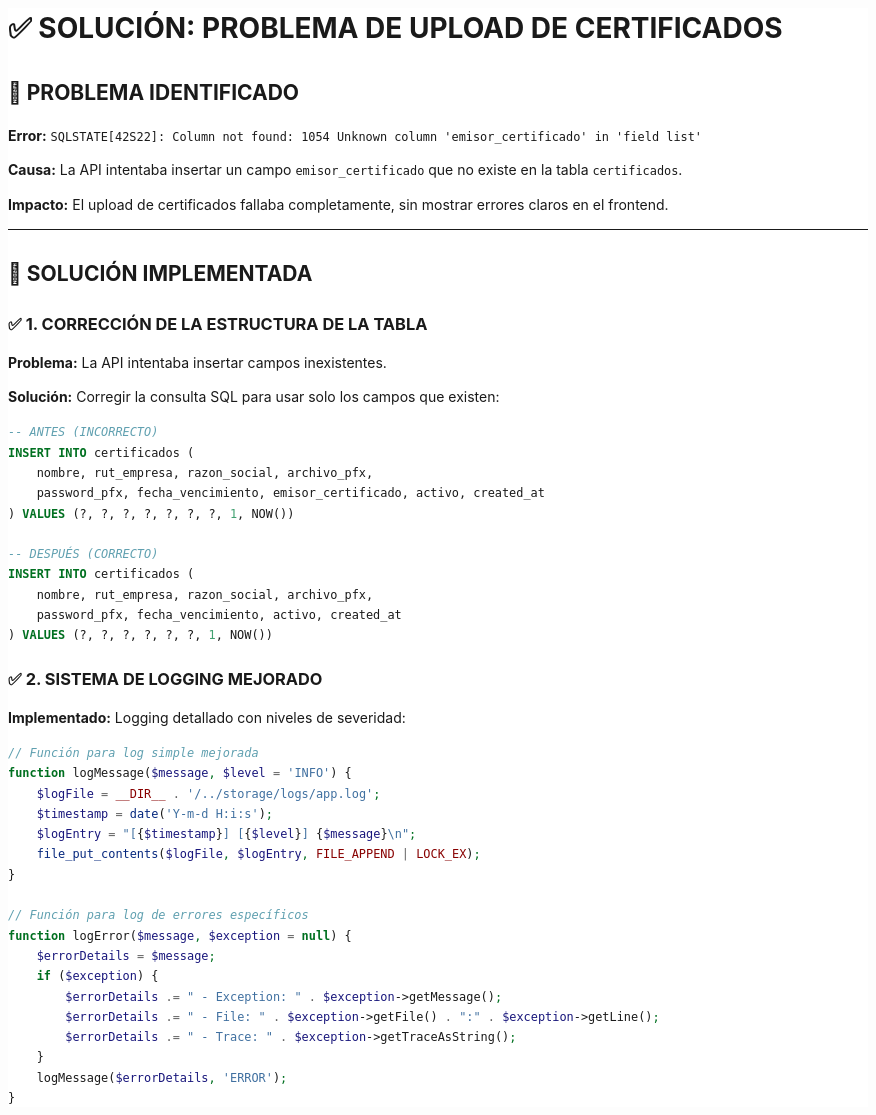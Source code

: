 # ✅ SOLUCIÓN: PROBLEMA DE UPLOAD DE CERTIFICADOS

## 🎯 PROBLEMA IDENTIFICADO

**Error:** `SQLSTATE[42S22]: Column not found: 1054 Unknown column 'emisor_certificado' in 'field list'`

**Causa:** La API intentaba insertar un campo `emisor_certificado` que no existe en la tabla `certificados`.

**Impacto:** El upload de certificados fallaba completamente, sin mostrar errores claros en el frontend.

---

## 🔧 SOLUCIÓN IMPLEMENTADA

### ✅ **1. CORRECCIÓN DE LA ESTRUCTURA DE LA TABLA**

**Problema:** La API intentaba insertar campos inexistentes.

**Solución:** Corregir la consulta SQL para usar solo los campos que existen:

```sql
-- ANTES (INCORRECTO)
INSERT INTO certificados (
    nombre, rut_empresa, razon_social, archivo_pfx, 
    password_pfx, fecha_vencimiento, emisor_certificado, activo, created_at
) VALUES (?, ?, ?, ?, ?, ?, ?, 1, NOW())

-- DESPUÉS (CORRECTO)
INSERT INTO certificados (
    nombre, rut_empresa, razon_social, archivo_pfx, 
    password_pfx, fecha_vencimiento, activo, created_at
) VALUES (?, ?, ?, ?, ?, ?, 1, NOW())
```

### ✅ **2. SISTEMA DE LOGGING MEJORADO**

**Implementado:** Logging detallado con niveles de severidad:

```php
// Función para log simple mejorada
function logMessage($message, $level = 'INFO') {
    $logFile = __DIR__ . '/../storage/logs/app.log';
    $timestamp = date('Y-m-d H:i:s');
    $logEntry = "[{$timestamp}] [{$level}] {$message}\n";
    file_put_contents($logFile, $logEntry, FILE_APPEND | LOCK_EX);
}

// Función para log de errores específicos
function logError($message, $exception = null) {
    $errorDetails = $message;
    if ($exception) {
        $errorDetails .= " - Exception: " . $exception->getMessage();
        $errorDetails .= " - File: " . $exception->getFile() . ":" . $exception->getLine();
        $errorDetails .= " - Trace: " . $exception->getTraceAsString();
    }
    logMessage($errorDetails, 'ERROR');
}
```
